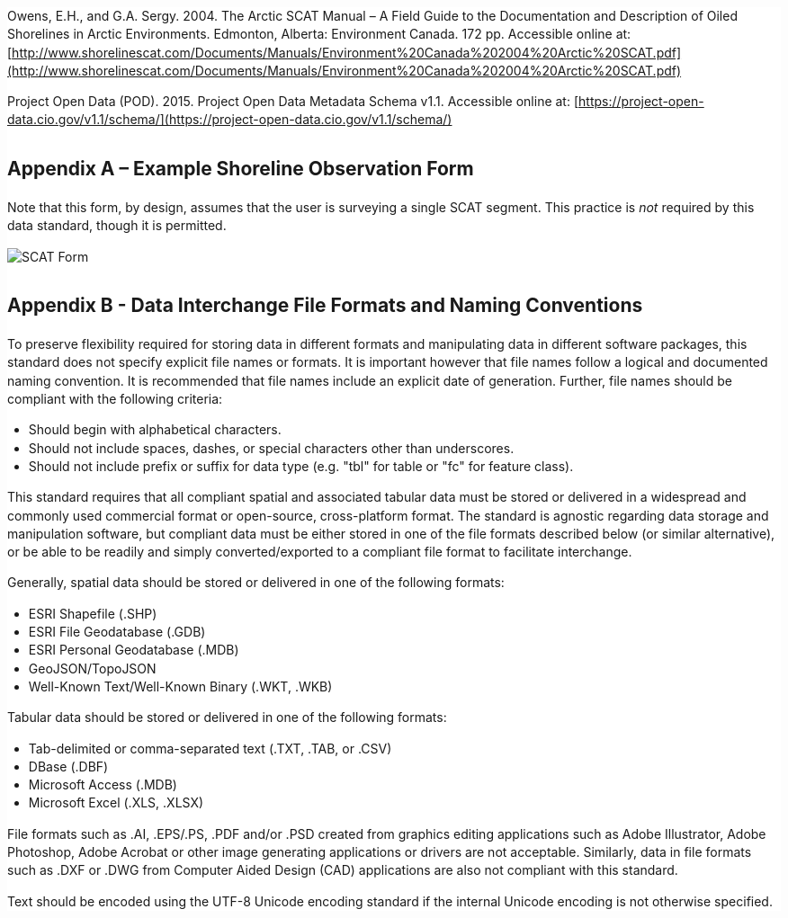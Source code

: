 Owens, E.H., and G.A. Sergy. 2004. The Arctic SCAT Manual – A Field Guide to the Documentation and Description of Oiled Shorelines in Arctic Environments. Edmonton, Alberta: Environment Canada. 172 pp. Accessible online at: [http://www.shorelinescat.com/Documents/Manuals/Environment%20Canada%202004%20Arctic%20SCAT.pdf](http://www.shorelinescat.com/Documents/Manuals/Environment%20Canada%202004%20Arctic%20SCAT.pdf)

Project Open Data (POD). 2015. Project Open Data Metadata Schema v1.1. Accessible online at: [https://project-open-data.cio.gov/v1.1/schema/](https://project-open-data.cio.gov/v1.1/schema/)



## Appendix A – Example Shoreline Observation Form

Note that this form, by design, assumes that the user is surveying a single SCAT segment.  This practice is _not_ required by this data standard, though it is permitted.

![SCAT Form](https://cloud.githubusercontent.com/assets/6370202/7495807/e4ca6b80-f3d5-11e4-81f4-4375298d2cb4.png?raw=true)

## Appendix B - Data Interchange File Formats and Naming Conventions

To preserve flexibility required for storing data in different formats and manipulating data in different software packages, this standard does not specify explicit file names or formats. It is important however that file names follow a logical and documented naming convention. It is recommended that file names include an explicit date of generation. Further, file names should be compliant with the following criteria:

- Should begin with alphabetical characters.
- Should not include spaces, dashes, or special characters other than underscores.
- Should not include prefix or suffix for data type (e.g. "tbl" for table or "fc" for feature class).

This standard requires that all compliant spatial and associated tabular data must be stored or delivered in a widespread and commonly used commercial format or open-source, cross-platform format. The standard is agnostic regarding data storage and manipulation software, but compliant data must be either stored in one of the file formats described below (or similar alternative), or be able to be readily and simply converted/exported to a compliant file format to facilitate interchange.

Generally, spatial data should be stored or delivered in one of the following formats:

- ESRI Shapefile (.SHP)
- ESRI File Geodatabase (.GDB)
- ESRI Personal Geodatabase (.MDB)
- GeoJSON/TopoJSON
- Well-Known Text/Well-Known Binary (.WKT, .WKB) 

Tabular data should be stored or delivered in one of the following formats:

- Tab-delimited or comma-separated text (.TXT, .TAB, or .CSV)
- DBase (.DBF)
- Microsoft Access (.MDB)
- Microsoft Excel (.XLS, .XLSX)

File formats such as .AI, .EPS/.PS, .PDF and/or .PSD created from graphics editing applications such as Adobe Illustrator, Adobe Photoshop, Adobe Acrobat or other image generating applications or drivers are not acceptable. Similarly, data in file formats such as .DXF or .DWG from Computer Aided Design (CAD) applications are also not compliant with this standard.

Text should be encoded using the UTF-8 Unicode encoding standard if the internal Unicode encoding is not otherwise specified.
